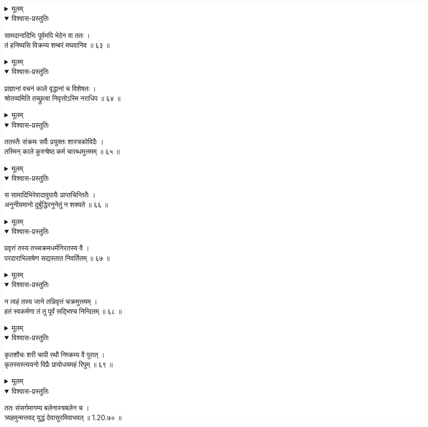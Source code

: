 <details><summary>मूलम्</summary></details>

<details open><summary>विश्वास-प्रस्तुतिः</summary>

सामदानादिभिः पूर्वमपि भेदेन वा ततः ।  
तं हनिष्यसि विक्रम्य शम्बरं मघवानिव ॥ ६३ ॥
</details>

<details><summary>मूलम्</summary></details>

<details open><summary>विश्वास-प्रस्तुतिः</summary>

प्राज्ञानां वचनं काले वृद्धानां च विशेषतः ।  
श्रोतव्यमिति तच्छ्रुत्वा निवृत्तोऽस्मि नराधिप ॥ ६४ ॥
</details>

<details><summary>मूलम्</summary></details>

<details open><summary>विश्वास-प्रस्तुतिः</summary>

ततस्तैः संक्रमः सर्वैः प्रयुक्तः शास्त्रकोविदैः ।  
तस्मिन् काले कुरुश्रेष्ठ कर्म चारब्धमुत्तमम् ॥ ६५ ॥
</details>

<details><summary>मूलम्</summary></details>

<details open><summary>विश्वास-प्रस्तुतिः</summary>

स सामादिभिरेवादावुपायैः प्राप्तचिन्तितैः ।  
अनुनीयमानो दुर्बुद्धिरनुनेतुं न शक्यते ॥ ६६ ॥
</details>

<details><summary>मूलम्</summary></details>

<details open><summary>विश्वास-प्रस्तुतिः</summary>

प्रवृत्तं तस्य तच्चक्रमधर्मनिरतस्य वै ।  
परदाराभिलाषेण सद्यस्तात निवर्तितम् ॥ ६७ ॥
</details>

<details><summary>मूलम्</summary></details>

<details open><summary>विश्वास-प्रस्तुतिः</summary>

न त्वहं तस्य जाने तन्निवृत्तं चक्रमुत्तमम् ।  
हतं स्वकर्मणा तं तु पूर्वं सद्भिश्च निन्दितम् ॥ ६८ ॥
</details>

<details><summary>मूलम्</summary></details>

<details open><summary>विश्वास-प्रस्तुतिः</summary>

कृतशौचः शरी चापी रथौ निष्क्रम्य वै पुरात् ।  
कृतस्वस्त्ययनो विप्रैः प्रायोधयमहं रिपुम् ॥ ६९ ॥
</details>

<details><summary>मूलम्</summary></details>

<details open><summary>विश्वास-प्रस्तुतिः</summary>

ततः संसर्गमागम्य बलेनास्त्रबलेन च ।  
त्र्यहमुन्मत्तवद् युद्धं देवासुरमिवाभवत् ॥ 1.20.७० ॥
</details>
